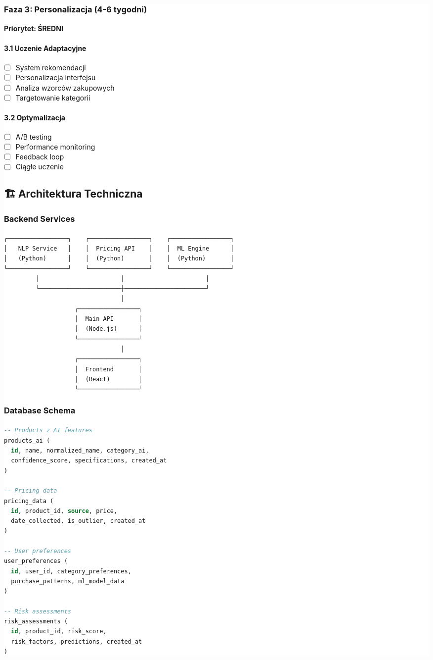 ### **Faza 3: Personalizacja (4-6 tygodni)**
**Priorytet: ŚREDNI**

#### 3.1 Uczenie Adaptacyjne
- [ ] System rekomendacji
- [ ] Personalizacja interfejsu
- [ ] Analiza wzorców zakupowych
- [ ] Targetowanie kategorii

#### 3.2 Optymalizacja
- [ ] A/B testing
- [ ] Performance monitoring
- [ ] Feedback loop
- [ ] Ciągłe uczenie

## 🏗️ **Architektura Techniczna**

### **Backend Services**
```
┌─────────────────┐    ┌─────────────────┐    ┌─────────────────┐
│   NLP Service   │    │  Pricing API    │    │  ML Engine      │
│   (Python)      │    │  (Python)       │    │  (Python)       │
└─────────────────┘    └─────────────────┘    └─────────────────┘
         │                       │                       │
         └───────────────────────┼───────────────────────┘
                                 │
                    ┌─────────────────┐
                    │  Main API       │
                    │  (Node.js)      │
                    └─────────────────┘
                                 │
                    ┌─────────────────┐
                    │  Frontend       │
                    │  (React)        │
                    └─────────────────┘
```

### **Database Schema**
```sql
-- Products z AI features
products_ai (
  id, name, normalized_name, category_ai, 
  confidence_score, specifications, created_at
)

-- Pricing data
pricing_data (
  id, product_id, source, price, 
  date_collected, is_outlier, created_at
)

-- User preferences
user_preferences (
  id, user_id, category_preferences, 
  purchase_patterns, ml_model_data
)

-- Risk assessments
risk_assessments (
  id, product_id, risk_score, 
  risk_factors, predictions, created_at
)
```